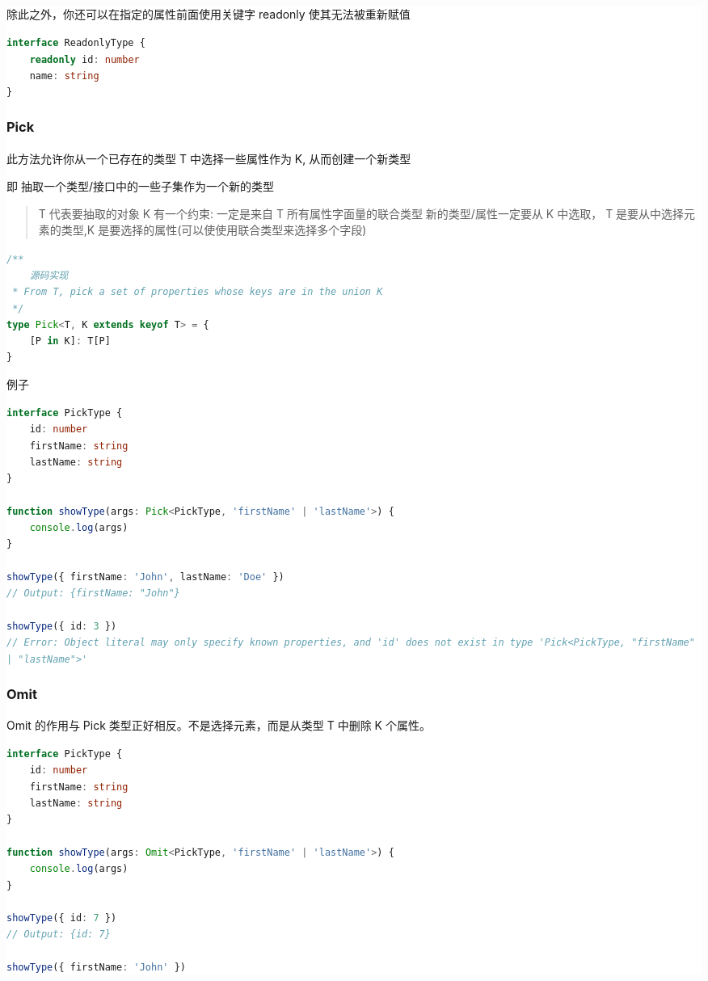除此之外，你还可以在指定的属性前面使用关键字 readonly 使其无法被重新赋值

```ts
interface ReadonlyType {
	readonly id: number
	name: string
}
```

### Pick

此方法允许你从一个已存在的类型 T 中选择一些属性作为 K, 从而创建一个新类型

即 抽取一个类型/接口中的一些子集作为一个新的类型

> T 代表要抽取的对象 K 有一个约束: 一定是来自 T 所有属性字面量的联合类型 新的类型/属性一定要从 K 中选取， T 是要从中选择元素的类型,K 是要选择的属性(可以使使用联合类型来选择多个字段)

```ts
/**
    源码实现
 * From T, pick a set of properties whose keys are in the union K
 */
type Pick<T, K extends keyof T> = {
	[P in K]: T[P]
}
```

例子

```ts
interface PickType {
	id: number
	firstName: string
	lastName: string
}

function showType(args: Pick<PickType, 'firstName' | 'lastName'>) {
	console.log(args)
}

showType({ firstName: 'John', lastName: 'Doe' })
// Output: {firstName: "John"}

showType({ id: 3 })
// Error: Object literal may only specify known properties, and 'id' does not exist in type 'Pick<PickType, "firstName" | "lastName">'
```

### Omit

Omit 的作用与 Pick 类型正好相反。不是选择元素，而是从类型 T 中删除 K 个属性。

```ts
interface PickType {
	id: number
	firstName: string
	lastName: string
}

function showType(args: Omit<PickType, 'firstName' | 'lastName'>) {
	console.log(args)
}

showType({ id: 7 })
// Output: {id: 7}

showType({ firstName: 'John' })
```